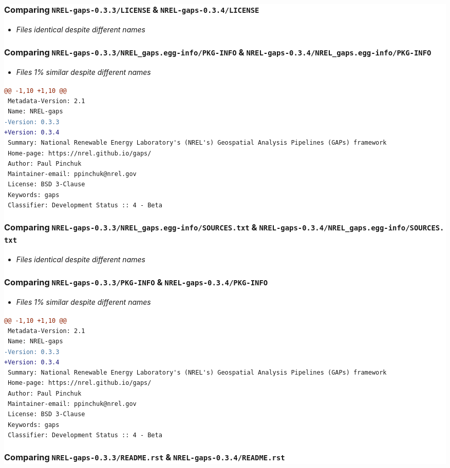 ### Comparing `NREL-gaps-0.3.3/LICENSE` & `NREL-gaps-0.3.4/LICENSE`

 * *Files identical despite different names*

### Comparing `NREL-gaps-0.3.3/NREL_gaps.egg-info/PKG-INFO` & `NREL-gaps-0.3.4/NREL_gaps.egg-info/PKG-INFO`

 * *Files 1% similar despite different names*

```diff
@@ -1,10 +1,10 @@
 Metadata-Version: 2.1
 Name: NREL-gaps
-Version: 0.3.3
+Version: 0.3.4
 Summary: National Renewable Energy Laboratory's (NREL's) Geospatial Analysis Pipelines (GAPs) framework
 Home-page: https://nrel.github.io/gaps/
 Author: Paul Pinchuk
 Maintainer-email: ppinchuk@nrel.gov
 License: BSD 3-Clause
 Keywords: gaps
 Classifier: Development Status :: 4 - Beta
```

### Comparing `NREL-gaps-0.3.3/NREL_gaps.egg-info/SOURCES.txt` & `NREL-gaps-0.3.4/NREL_gaps.egg-info/SOURCES.txt`

 * *Files identical despite different names*

### Comparing `NREL-gaps-0.3.3/PKG-INFO` & `NREL-gaps-0.3.4/PKG-INFO`

 * *Files 1% similar despite different names*

```diff
@@ -1,10 +1,10 @@
 Metadata-Version: 2.1
 Name: NREL-gaps
-Version: 0.3.3
+Version: 0.3.4
 Summary: National Renewable Energy Laboratory's (NREL's) Geospatial Analysis Pipelines (GAPs) framework
 Home-page: https://nrel.github.io/gaps/
 Author: Paul Pinchuk
 Maintainer-email: ppinchuk@nrel.gov
 License: BSD 3-Clause
 Keywords: gaps
 Classifier: Development Status :: 4 - Beta
```

### Comparing `NREL-gaps-0.3.3/README.rst` & `NREL-gaps-0.3.4/README.rst`
